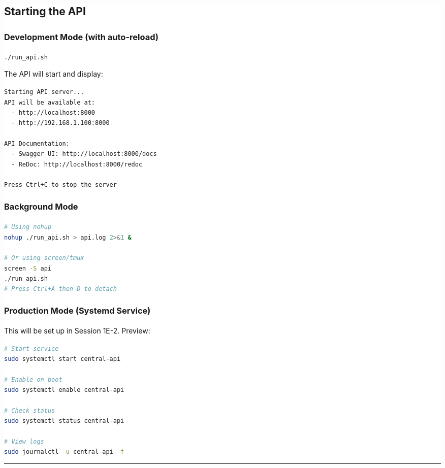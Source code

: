 
## Starting the API

### Development Mode (with auto-reload)

```bash
./run_api.sh
```

The API will start and display:
```
Starting API server...
API will be available at:
  - http://localhost:8000
  - http://192.168.1.100:8000

API Documentation:
  - Swagger UI: http://localhost:8000/docs
  - ReDoc: http://localhost:8000/redoc

Press Ctrl+C to stop the server
```

### Background Mode

```bash
# Using nohup
nohup ./run_api.sh > api.log 2>&1 &

# Or using screen/tmux
screen -S api
./run_api.sh
# Press Ctrl+A then D to detach
```

### Production Mode (Systemd Service)

This will be set up in Session 1E-2. Preview:

```bash
# Start service
sudo systemctl start central-api

# Enable on boot
sudo systemctl enable central-api

# Check status
sudo systemctl status central-api

# View logs
sudo journalctl -u central-api -f
```

---

